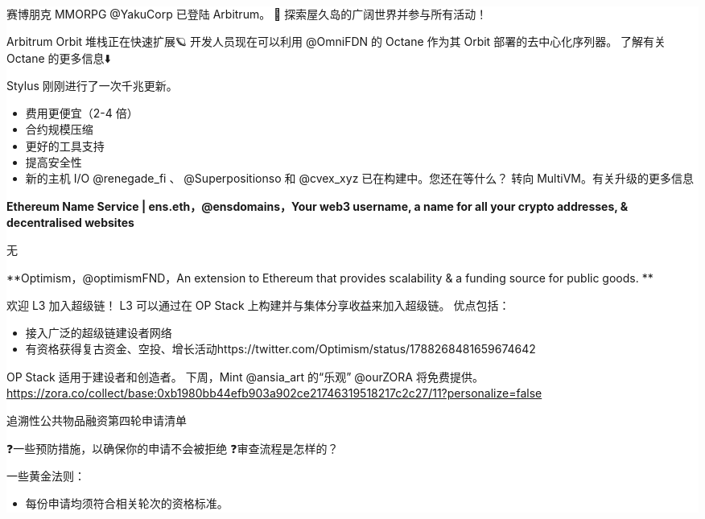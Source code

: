 赛博朋克 MMORPG 
@YakuCorp
已登陆 Arbitrum。 🦾
探索屋久岛的广阔世界并参与所有活动！

Arbitrum Orbit 堆栈正在快速扩展🪐
开发人员现在可以利用
@OmniFDN
的 Octane 作为其 Orbit 部署的去中心化序列器。
了解有关 Octane 的更多信息⬇️

Stylus 刚刚进行了一次千兆更新。
- 费用更便宜（2-4 倍）
- 合约规模压缩
- 更好的工具支持
- 提高安全性
- 新的主机 I/O
@renegade_fi
 、 
@Superpositionso
和
@cvex_xyz
已在构建中。您还在等什么？
转向 MultiVM。有关升级的更多信息

**Ethereum Name Service | ens.eth，@ensdomains，Your web3 username, a name for all your crypto addresses, & decentralised websites**

无

**Optimism，@optimismFND，An extension to Ethereum that provides scalability & a funding source for public goods. **

欢迎 L3 加入超级链！
L3 可以通过在 OP Stack 上构建并与集体分享收益来加入超级链。
优点包括：
- 接入广泛的超级链建设者网络
- 有资格获得复古资金、空投、增长活动https://twitter.com/Optimism/status/1788268481659674642

OP Stack 适用于建设者和创造者。
下周，Mint 
@ansia_art
的“乐观” 
@ourZORA
将免费提供。
https://zora.co/collect/base:0xb1980bb44efb903a902ce21746319518217c2c27/11?personalize=false

追溯性公共物品融资第四轮申请清单

❓一些预防措施，以确保你的申请不会被拒绝
❓审查流程是怎样的？

一些黄金法则：

- 每份申请均须符合相关轮次的资格标准。
